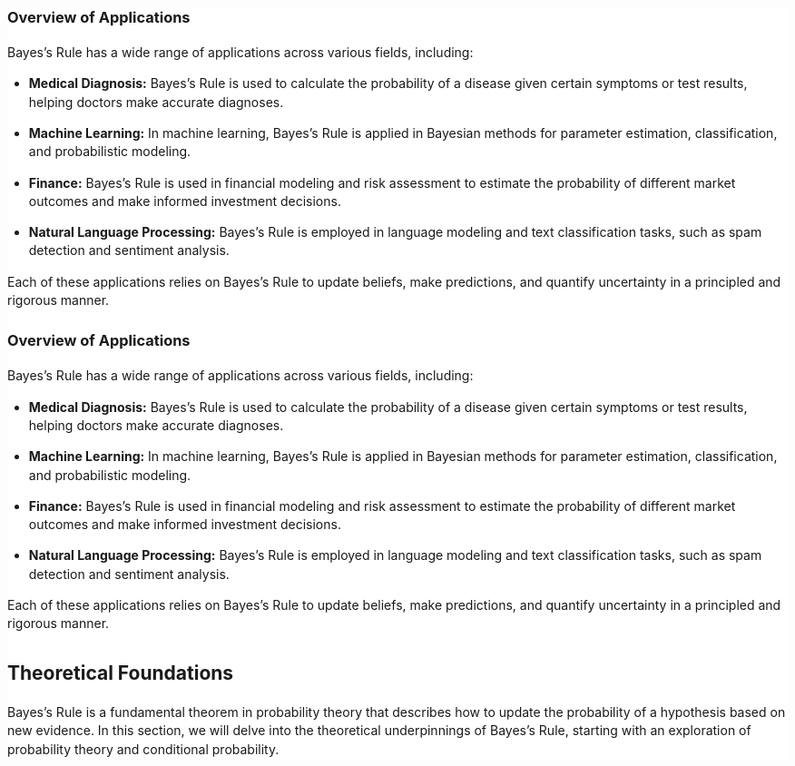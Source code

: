 ### Overview of Applications

Bayes’s Rule has a wide range of applications across various fields,
including:

- **Medical Diagnosis:** Bayes’s Rule is used to calculate the
  probability of a disease given certain symptoms or test results,
  helping doctors make accurate diagnoses.

- **Machine Learning:** In machine learning, Bayes’s Rule is applied in
  Bayesian methods for parameter estimation, classification, and
  probabilistic modeling.

- **Finance:** Bayes’s Rule is used in financial modeling and risk
  assessment to estimate the probability of different market outcomes
  and make informed investment decisions.

- **Natural Language Processing:** Bayes’s Rule is employed in language
  modeling and text classification tasks, such as spam detection and
  sentiment analysis.

Each of these applications relies on Bayes’s Rule to update beliefs,
make predictions, and quantify uncertainty in a principled and rigorous
manner.

### Overview of Applications

Bayes’s Rule has a wide range of applications across various fields,
including:

- **Medical Diagnosis:** Bayes’s Rule is used to calculate the
  probability of a disease given certain symptoms or test results,
  helping doctors make accurate diagnoses.

- **Machine Learning:** In machine learning, Bayes’s Rule is applied in
  Bayesian methods for parameter estimation, classification, and
  probabilistic modeling.

- **Finance:** Bayes’s Rule is used in financial modeling and risk
  assessment to estimate the probability of different market outcomes
  and make informed investment decisions.

- **Natural Language Processing:** Bayes’s Rule is employed in language
  modeling and text classification tasks, such as spam detection and
  sentiment analysis.

Each of these applications relies on Bayes’s Rule to update beliefs,
make predictions, and quantify uncertainty in a principled and rigorous
manner.

## Theoretical Foundations

Bayes’s Rule is a fundamental theorem in probability theory that
describes how to update the probability of a hypothesis based on new
evidence. In this section, we will delve into the theoretical
underpinnings of Bayes’s Rule, starting with an exploration of
probability theory and conditional probability.

